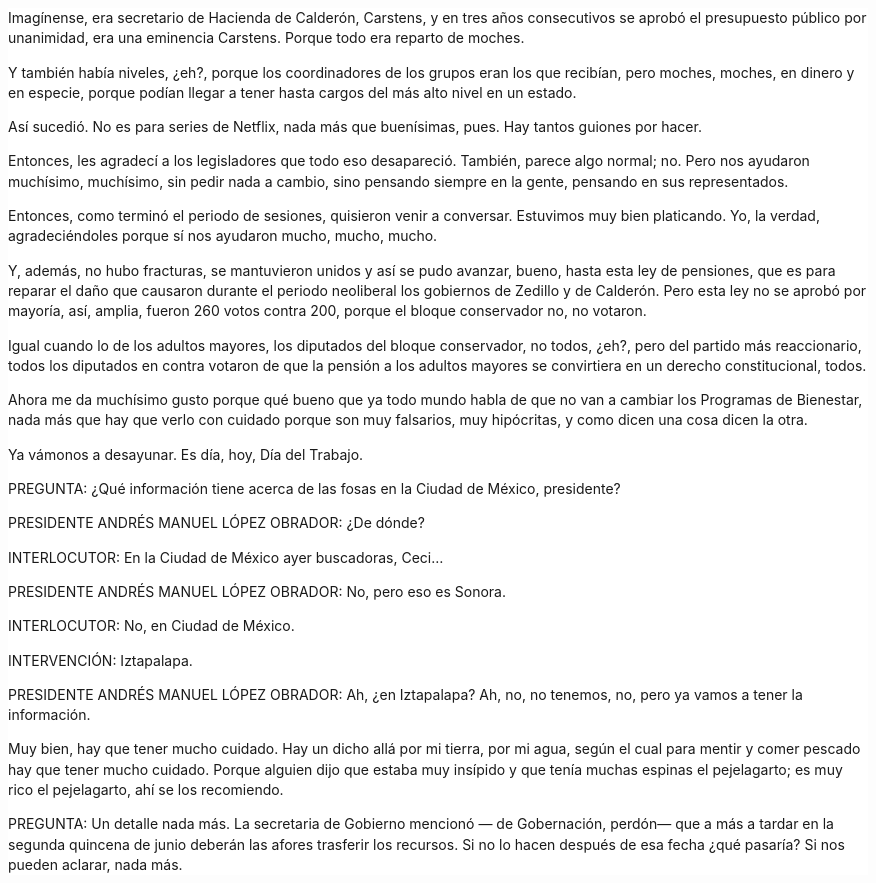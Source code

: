 Imagínense, era secretario de Hacienda de Calderón, Carstens, y en tres años
consecutivos se aprobó el presupuesto público por unanimidad, era una
eminencia Carstens. Porque todo era reparto de moches.

Y también había niveles, ¿eh?, porque los coordinadores de los grupos eran los
que recibían, pero moches, moches, en dinero y en especie, porque podían
llegar a tener hasta cargos del más alto nivel en un estado.

Así sucedió. No es para series de Netflix, nada más que buenísimas, pues. Hay
tantos guiones por hacer.

Entonces, les agradecí a los legisladores que todo eso desapareció. También,
parece algo normal; no. Pero nos ayudaron muchísimo, muchísimo, sin pedir nada
a cambio, sino pensando siempre en la gente, pensando en sus representados.

Entonces, como terminó el periodo de sesiones, quisieron venir a conversar.
Estuvimos muy bien platicando. Yo, la verdad, agradeciéndoles porque sí nos
ayudaron mucho, mucho, mucho.

Y, además, no hubo fracturas, se mantuvieron unidos y así se pudo avanzar,
bueno, hasta esta ley de pensiones, que es para reparar el daño que causaron
durante el periodo neoliberal los gobiernos de Zedillo y de Calderón. Pero
esta ley no se aprobó por mayoría, así, amplia, fueron 260 votos contra 200,
porque el bloque conservador no, no votaron.

Igual cuando lo de los adultos mayores, los diputados del bloque conservador,
no todos, ¿eh?, pero del partido más reaccionario, todos los diputados en
contra votaron de que la pensión a los adultos mayores se convirtiera en un
derecho constitucional, todos.

Ahora me da muchísimo gusto porque qué bueno que ya todo mundo habla de que no
van a cambiar los Programas de Bienestar, nada más que hay que verlo con
cuidado porque son muy falsarios, muy hipócritas, y como dicen una cosa dicen
la otra.

Ya vámonos a desayunar. Es día, hoy, Día del Trabajo.

PREGUNTA: ¿Qué información tiene acerca de las fosas en la Ciudad de México,
presidente?

PRESIDENTE ANDRÉS MANUEL LÓPEZ OBRADOR: ¿De dónde?

INTERLOCUTOR: En la Ciudad de México ayer buscadoras, Ceci…

PRESIDENTE ANDRÉS MANUEL LÓPEZ OBRADOR: No, pero eso es Sonora.

INTERLOCUTOR: No, en Ciudad de México.

INTERVENCIÓN: Iztapalapa.

PRESIDENTE ANDRÉS MANUEL LÓPEZ OBRADOR: Ah, ¿en Iztapalapa? Ah, no, no
tenemos, no, pero ya vamos a tener la información.

Muy bien, hay que tener mucho cuidado. Hay un dicho allá por mi tierra, por mi
agua, según el cual para mentir y comer pescado hay que tener mucho cuidado.
Porque alguien dijo que estaba muy insípido y que tenía muchas espinas el
pejelagarto; es muy rico el pejelagarto, ahí se los recomiendo.

PREGUNTA: Un detalle nada más. La secretaria de Gobierno mencionó — de
Gobernación, perdón— que a más a tardar en la segunda quincena de junio
deberán las afores trasferir los recursos. Si no lo hacen después de esa fecha
¿qué pasaría? Si nos pueden aclarar, nada más.
